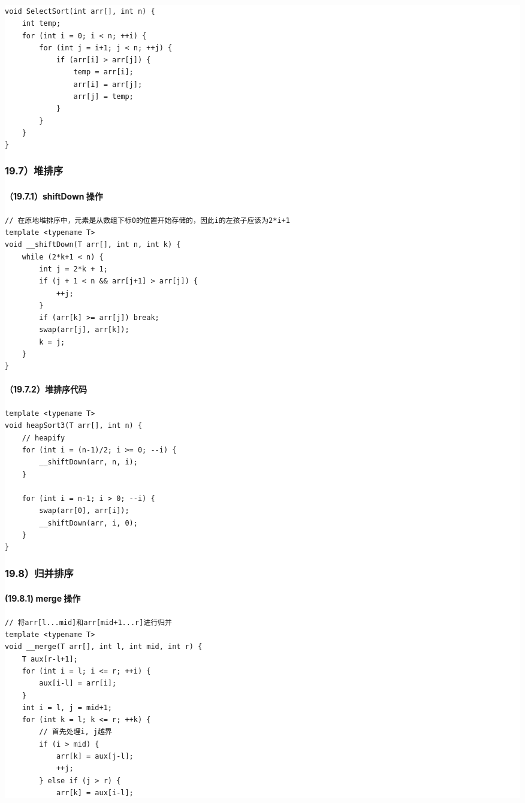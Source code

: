     void SelectSort(int arr[], int n) {
        int temp;
        for (int i = 0; i < n; ++i) {
            for (int j = i+1; j < n; ++j) {
                if (arr[i] > arr[j]) {
                    temp = arr[i];
                    arr[i] = arr[j];
                    arr[j] = temp;
                }
            }
        }
    }

### 19.7）堆排序

#### （19.7.1）shiftDown 操作

    // 在原地堆排序中，元素是从数组下标0的位置开始存储的，因此i的左孩子应该为2*i+1
    template <typename T>
    void __shiftDown(T arr[], int n, int k) {
        while (2*k+1 < n) {
            int j = 2*k + 1;
            if (j + 1 < n && arr[j+1] > arr[j]) {
                ++j;
            }
            if (arr[k] >= arr[j]) break;
            swap(arr[j], arr[k]);
            k = j;
        }
    }

#### （19.7.2）堆排序代码

    template <typename T>
    void heapSort3(T arr[], int n) {
        // heapify
        for (int i = (n-1)/2; i >= 0; --i) {
            __shiftDown(arr, n, i);
        }

        for (int i = n-1; i > 0; --i) {
            swap(arr[0], arr[i]);
            __shiftDown(arr, i, 0);
        }
    }

### 19.8）归并排序

#### (19.8.1) merge 操作

    // 将arr[l...mid]和arr[mid+1...r]进行归并
    template <typename T>
    void __merge(T arr[], int l, int mid, int r) {
        T aux[r-l+1];
        for (int i = l; i <= r; ++i) {
            aux[i-l] = arr[i];
        }
        int i = l, j = mid+1;
        for (int k = l; k <= r; ++k) {
            // 首先处理i, j越界
            if (i > mid) {
                arr[k] = aux[j-l];
                ++j;
            } else if (j > r) {
                arr[k] = aux[i-l];